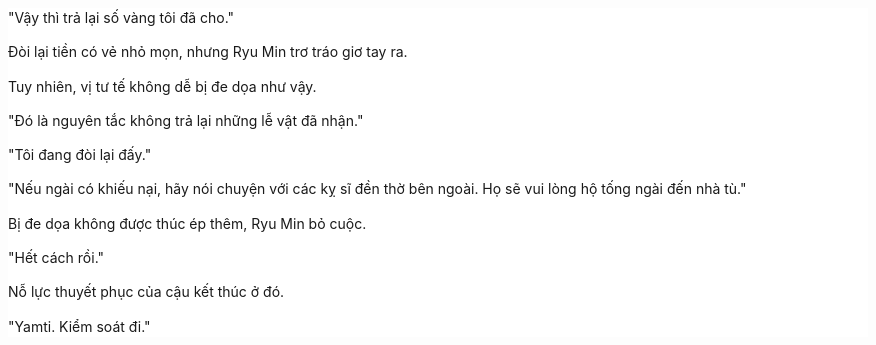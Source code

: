 "Vậy thì trả lại số vàng tôi đã cho."

Đòi lại tiền có vẻ nhỏ mọn, nhưng Ryu Min trơ tráo giơ tay ra.

Tuy nhiên, vị tư tế không dễ bị đe dọa như vậy.

"Đó là nguyên tắc không trả lại những lễ vật đã nhận."

"Tôi đang đòi lại đấy."

"Nếu ngài có khiếu nại, hãy nói chuyện với các kỵ sĩ đền thờ bên ngoài. Họ sẽ vui lòng hộ tống ngài đến nhà tù."

Bị đe dọa không được thúc ép thêm, Ryu Min bỏ cuộc.

"Hết cách rồi."

Nỗ lực thuyết phục của cậu kết thúc ở đó.

"Yamti. Kiểm soát đi."